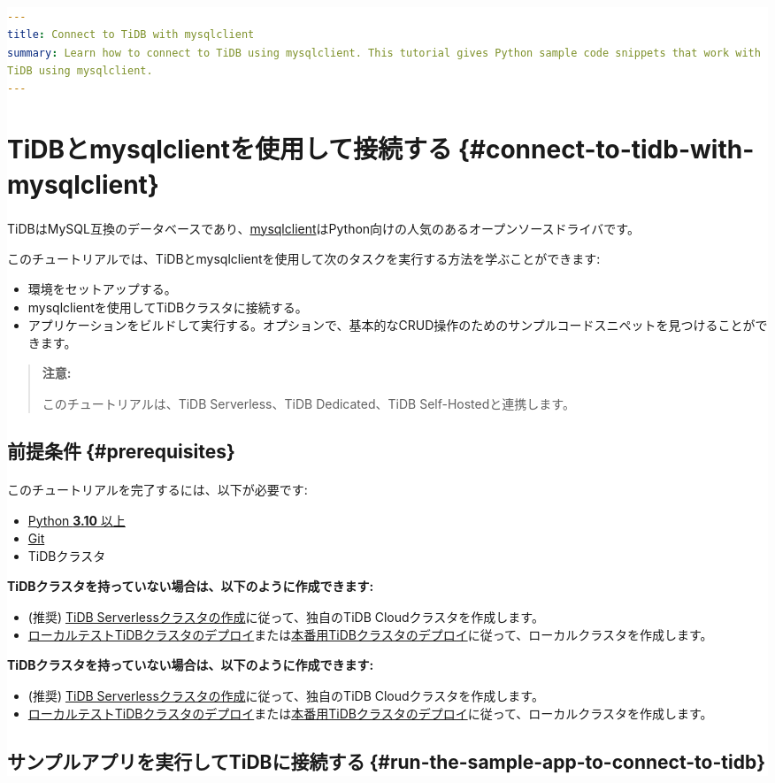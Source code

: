 ```yaml
---
title: Connect to TiDB with mysqlclient
summary: Learn how to connect to TiDB using mysqlclient. This tutorial gives Python sample code snippets that work with TiDB using mysqlclient.
---
```


# TiDBとmysqlclientを使用して接続する {#connect-to-tidb-with-mysqlclient}

TiDBはMySQL互換のデータベースであり、[mysqlclient](https://github.com/PyMySQL/mysqlclient)はPython向けの人気のあるオープンソースドライバです。

このチュートリアルでは、TiDBとmysqlclientを使用して次のタスクを実行する方法を学ぶことができます:

-   環境をセットアップする。
-   mysqlclientを使用してTiDBクラスタに接続する。
-   アプリケーションをビルドして実行する。オプションで、基本的なCRUD操作のためのサンプルコードスニペットを見つけることができます。

> **注意:**
>
> このチュートリアルは、TiDB Serverless、TiDB Dedicated、TiDB Self-Hostedと連携します。

## 前提条件 {#prerequisites}

このチュートリアルを完了するには、以下が必要です:

-   [Python **3.10** 以上](https://www.python.org/downloads/)
-   [Git](https://git-scm.com/downloads)
-   TiDBクラスタ

<CustomContent platform="tidb">

**TiDBクラスタを持っていない場合は、以下のように作成できます:**

-   (推奨) [TiDB Serverlessクラスタの作成](/develop/dev-guide-build-cluster-in-cloud.md)に従って、独自のTiDB Cloudクラスタを作成します。
-   [ローカルテストTiDBクラスタのデプロイ](/quick-start-with-tidb.md#deploy-a-local-test-cluster)または[本番用TiDBクラスタのデプロイ](/production-deployment-using-tiup.md)に従って、ローカルクラスタを作成します。

</CustomContent>
<CustomContent platform="tidb-cloud">

**TiDBクラスタを持っていない場合は、以下のように作成できます:**

-   (推奨) [TiDB Serverlessクラスタの作成](/develop/dev-guide-build-cluster-in-cloud.md)に従って、独自のTiDB Cloudクラスタを作成します。
-   [ローカルテストTiDBクラスタのデプロイ](https://docs.pingcap.com/tidb/stable/quick-start-with-tidb#deploy-a-local-test-cluster)または[本番用TiDBクラスタのデプロイ](https://docs.pingcap.com/tidb/stable/production-deployment-using-tiup)に従って、ローカルクラスタを作成します。

</CustomContent>

## サンプルアプリを実行してTiDBに接続する {#run-the-sample-app-to-connect-to-tidb}
